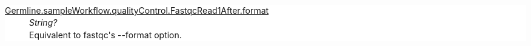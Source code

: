<dt id="Germline.sampleWorkflow.qualityControl.FastqcRead1After.format"><a href="#Germline.sampleWorkflow.qualityControl.FastqcRead1After.format">Germline.sampleWorkflow.qualityControl.FastqcRead1After.format</a></dt>
<dd>
    <i>String? </i><br />
    Equivalent to fastqc's --format option.
</dd>
